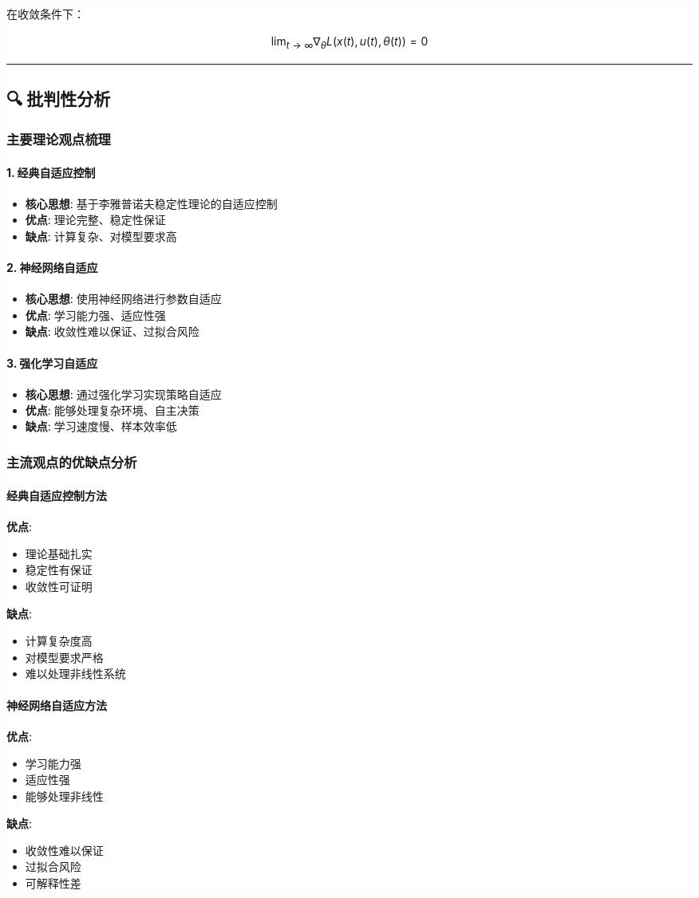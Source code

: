 在收敛条件下：

$$\lim_{t \to \infty} \nabla_\theta L(x(t), u(t), \theta(t)) = 0$$

---

## 🔍 批判性分析

### 主要理论观点梳理

#### 1. 经典自适应控制

- **核心思想**: 基于李雅普诺夫稳定性理论的自适应控制
- **优点**: 理论完整、稳定性保证
- **缺点**: 计算复杂、对模型要求高

#### 2. 神经网络自适应

- **核心思想**: 使用神经网络进行参数自适应
- **优点**: 学习能力强、适应性强
- **缺点**: 收敛性难以保证、过拟合风险

#### 3. 强化学习自适应

- **核心思想**: 通过强化学习实现策略自适应
- **优点**: 能够处理复杂环境、自主决策
- **缺点**: 学习速度慢、样本效率低

### 主流观点的优缺点分析

#### 经典自适应控制方法

**优点**:

- 理论基础扎实
- 稳定性有保证
- 收敛性可证明

**缺点**:

- 计算复杂度高
- 对模型要求严格
- 难以处理非线性系统

#### 神经网络自适应方法

**优点**:

- 学习能力强
- 适应性强
- 能够处理非线性

**缺点**:

- 收敛性难以保证
- 过拟合风险
- 可解释性差
